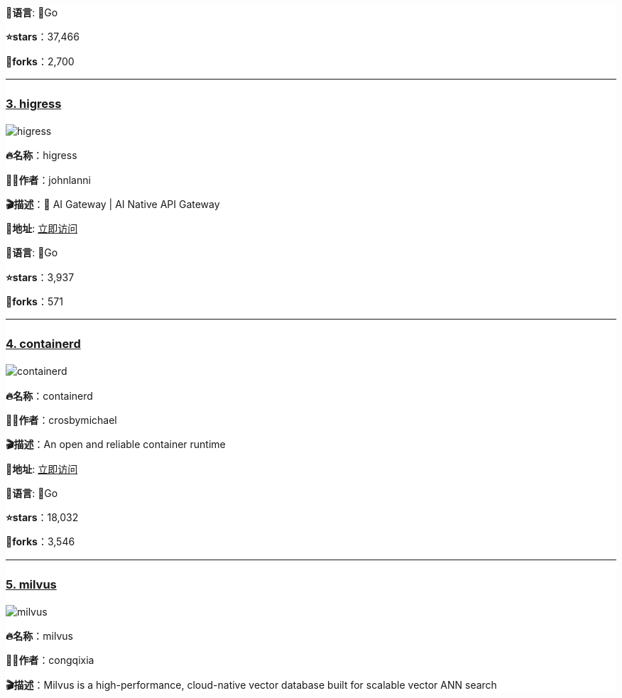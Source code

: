 **👀语言**: 🔺Go 

**⭐stars**：37,466 

**📍forks**：2,700 

--- 

### [3. higress](https://github.com//alibaba/higress) 

![higress](https://s0.wp.com/mshots/v1/https://github.com//alibaba/higress?w=600&h=450) 

**🔥名称**：higress 

**🧑‍💻作者**：johnlanni 

**🎬描述**：🤖 AI Gateway | AI Native API Gateway 

**🔗地址**: [立即访问](https://github.com//alibaba/higress) 

**👀语言**: 🔺Go 

**⭐stars**：3,937 

**📍forks**：571 

--- 

### [4. containerd](https://github.com//containerd/containerd) 

![containerd](https://s0.wp.com/mshots/v1/https://github.com//containerd/containerd?w=600&h=450) 

**🔥名称**：containerd 

**🧑‍💻作者**：crosbymichael 

**🎬描述**：An open and reliable container runtime 

**🔗地址**: [立即访问](https://github.com//containerd/containerd) 

**👀语言**: 🔺Go 

**⭐stars**：18,032 

**📍forks**：3,546 

--- 

### [5. milvus](https://github.com//milvus-io/milvus) 

![milvus](https://s0.wp.com/mshots/v1/https://github.com//milvus-io/milvus?w=600&h=450) 

**🔥名称**：milvus 

**🧑‍💻作者**：congqixia 

**🎬描述**：Milvus is a high-performance, cloud-native vector database built for scalable vector ANN search 
